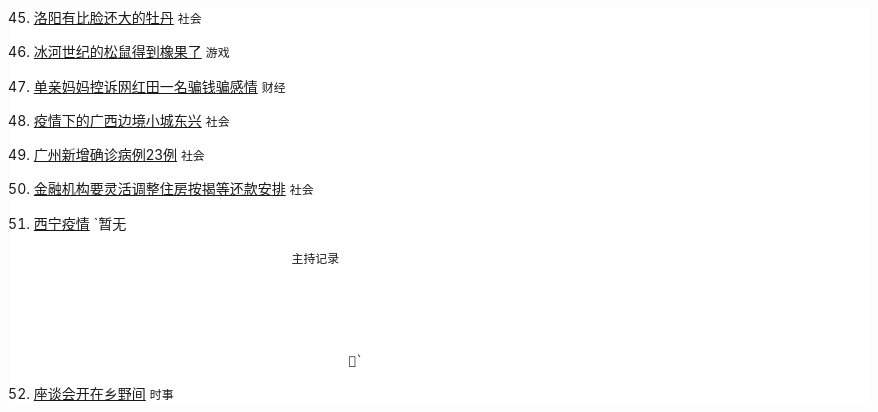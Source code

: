 45. [洛阳有比脸还大的牡丹](https://m.weibo.cn/search?containerid=100103type%3D1%26t%3D10%26q%3D%23%E6%B4%9B%E9%98%B3%E6%9C%89%E6%AF%94%E8%84%B8%E8%BF%98%E5%A4%A7%E7%9A%84%E7%89%A1%E4%B8%B9%23&stream_entry_id=31&isnewpage=1&extparam=seat%3D1%26c_type%3D31%26filter_type%3Drealtimehot%26cate%3D0%26dgr%3D0%26lcate%3D5001%26pos%3D43%26flag%3D1%26realpos%3D44%26display_time%3D1649937877%26pre_seqid%3D164993787752803497246&luicode=10000011&lfid=106003type%3D25%26t%3D3%26disable_hot%3D1%26filter_type%3Drealtimehot) `社会` 

46. [冰河世纪的松鼠得到橡果了](https://m.weibo.cn/search?containerid=100103type%3D1%26t%3D10%26q%3D%23%E5%86%B0%E6%B2%B3%E4%B8%96%E7%BA%AA%E7%9A%84%E6%9D%BE%E9%BC%A0%E5%BE%97%E5%88%B0%E6%A9%A1%E6%9E%9C%E4%BA%86%23&stream_entry_id=31&isnewpage=1&extparam=seat%3D1%26c_type%3D31%26filter_type%3Drealtimehot%26cate%3D0%26dgr%3D0%26lcate%3D5001%26pos%3D44%26flag%3D0%26realpos%3D45%26display_time%3D1649937877%26pre_seqid%3D164993787752803497246&luicode=10000011&lfid=106003type%3D25%26t%3D3%26disable_hot%3D1%26filter_type%3Drealtimehot) `游戏` 

47. [单亲妈妈控诉网红田一名骗钱骗感情](https://m.weibo.cn/search?containerid=100103type%3D1%26t%3D10%26q%3D%23%E5%8D%95%E4%BA%B2%E5%A6%88%E5%A6%88%E6%8E%A7%E8%AF%89%E7%BD%91%E7%BA%A2%E7%94%B0%E4%B8%80%E5%90%8D%E9%AA%97%E9%92%B1%E9%AA%97%E6%84%9F%E6%83%85%23&stream_entry_id=31&isnewpage=1&extparam=seat%3D1%26c_type%3D31%26filter_type%3Drealtimehot%26cate%3D0%26dgr%3D0%26lcate%3D5001%26pos%3D45%26flag%3D0%26realpos%3D46%26display_time%3D1649937877%26pre_seqid%3D164993787752803497246&luicode=10000011&lfid=106003type%3D25%26t%3D3%26disable_hot%3D1%26filter_type%3Drealtimehot) `财经` 

48. [疫情下的广西边境小城东兴](https://m.weibo.cn/search?containerid=100103type%3D1%26t%3D10%26q%3D%23%E7%96%AB%E6%83%85%E4%B8%8B%E7%9A%84%E5%B9%BF%E8%A5%BF%E8%BE%B9%E5%A2%83%E5%B0%8F%E5%9F%8E%E4%B8%9C%E5%85%B4%23&stream_entry_id=31&isnewpage=1&extparam=seat%3D1%26c_type%3D31%26filter_type%3Drealtimehot%26cate%3D0%26dgr%3D0%26lcate%3D5001%26pos%3D46%26flag%3D1%26realpos%3D47%26display_time%3D1649937877%26pre_seqid%3D164993787752803497246&luicode=10000011&lfid=106003type%3D25%26t%3D3%26disable_hot%3D1%26filter_type%3Drealtimehot) `社会` 

49. [广州新增确诊病例23例](https://m.weibo.cn/search?containerid=100103type%3D1%26t%3D10%26q%3D%23%E5%B9%BF%E5%B7%9E%E6%96%B0%E5%A2%9E%E7%A1%AE%E8%AF%8A%E7%97%85%E4%BE%8B23%E4%BE%8B%23&stream_entry_id=31&isnewpage=1&extparam=seat%3D1%26c_type%3D31%26filter_type%3Drealtimehot%26cate%3D0%26dgr%3D0%26lcate%3D5001%26pos%3D47%26flag%3D0%26realpos%3D48%26display_time%3D1649937877%26pre_seqid%3D164993787752803497246&luicode=10000011&lfid=106003type%3D25%26t%3D3%26disable_hot%3D1%26filter_type%3Drealtimehot) `社会` 

50. [金融机构要灵活调整住房按揭等还款安排](https://m.weibo.cn/search?containerid=100103type%3D1%26t%3D10%26q%3D%23%E9%87%91%E8%9E%8D%E6%9C%BA%E6%9E%84%E8%A6%81%E7%81%B5%E6%B4%BB%E8%B0%83%E6%95%B4%E4%BD%8F%E6%88%BF%E6%8C%89%E6%8F%AD%E7%AD%89%E8%BF%98%E6%AC%BE%E5%AE%89%E6%8E%92%23&stream_entry_id=31&isnewpage=1&extparam=seat%3D1%26c_type%3D31%26filter_type%3Drealtimehot%26cate%3D0%26dgr%3D0%26lcate%3D5001%26pos%3D48%26flag%3D1%26realpos%3D49%26display_time%3D1649937877%26pre_seqid%3D164993787752803497246&luicode=10000011&lfid=106003type%3D25%26t%3D3%26disable_hot%3D1%26filter_type%3Drealtimehot) `社会` 

51. [西宁疫情](https://m.weibo.cn/search?containerid=100103type%3D1%26t%3D10%26q%3D%E8%A5%BF%E5%AE%81%E7%96%AB%E6%83%85&stream_entry_id=31&isnewpage=1&extparam=seat%3D1%26c_type%3D31%26filter_type%3Drealtimehot%26cate%3D0%26dgr%3D0%26lcate%3D5001%26pos%3D49%26flag%3D1%26realpos%3D50%26display_time%3D1649937877%26pre_seqid%3D164993787752803497246&luicode=10000011&lfid=106003type%3D25%26t%3D3%26disable_hot%3D1%26filter_type%3Drealtimehot) `暂无
                                    
                                                        
                                            主持记录
                        
                                                    
                        
                        
                                                    ` 

52. [座谈会开在乡野间](https://m.weibo.cn/search?containerid=100103type%3D1%26t%3D10%26q%3D%23%E5%BA%A7%E8%B0%88%E4%BC%9A%E5%BC%80%E5%9C%A8%E4%B9%A1%E9%87%8E%E9%97%B4%23&stream_entry_id=51&isnewpage=1&extparam=seat%3D1%26c_type%3D51%26filter_type%3Drealtimehot%26pos%3D0%26cate%3D10103%26dgr%3D0%26display_time%3D1649934214%26pre_seqid%3D164993375289500609173&luicode=10000011&lfid=106003type%3D25%26t%3D3%26disable_hot%3D1%26filter_type%3Drealtimehot) `时事` 
